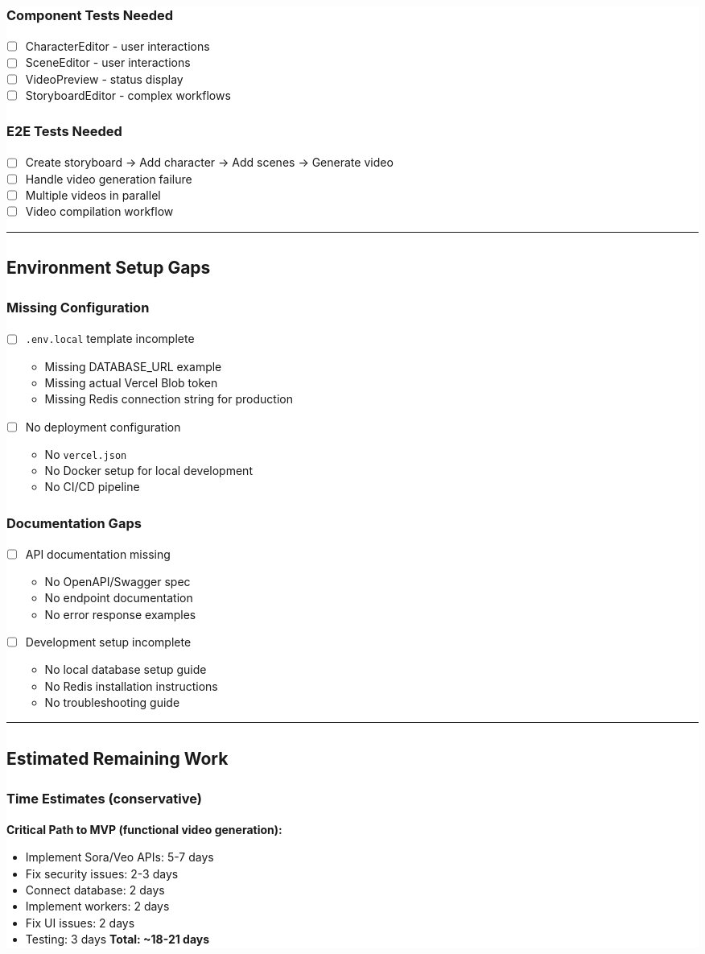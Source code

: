 ### Component Tests Needed
- [ ] CharacterEditor - user interactions
- [ ] SceneEditor - user interactions
- [ ] VideoPreview - status display
- [ ] StoryboardEditor - complex workflows

### E2E Tests Needed
- [ ] Create storyboard → Add character → Add scenes → Generate video
- [ ] Handle video generation failure
- [ ] Multiple videos in parallel
- [ ] Video compilation workflow

---

## Environment Setup Gaps

### Missing Configuration
- [ ] `.env.local` template incomplete
  - Missing DATABASE_URL example
  - Missing actual Vercel Blob token
  - Missing Redis connection string for production

- [ ] No deployment configuration
  - No `vercel.json`
  - No Docker setup for local development
  - No CI/CD pipeline

### Documentation Gaps
- [ ] API documentation missing
  - No OpenAPI/Swagger spec
  - No endpoint documentation
  - No error response examples

- [ ] Development setup incomplete
  - No local database setup guide
  - No Redis installation instructions
  - No troubleshooting guide

---

## Estimated Remaining Work

### Time Estimates (conservative)

**Critical Path to MVP (functional video generation):**
- Implement Sora/Veo APIs: 5-7 days
- Fix security issues: 2-3 days
- Connect database: 2 days
- Implement workers: 2 days
- Fix UI issues: 2 days
- Testing: 3 days
**Total: ~18-21 days**
